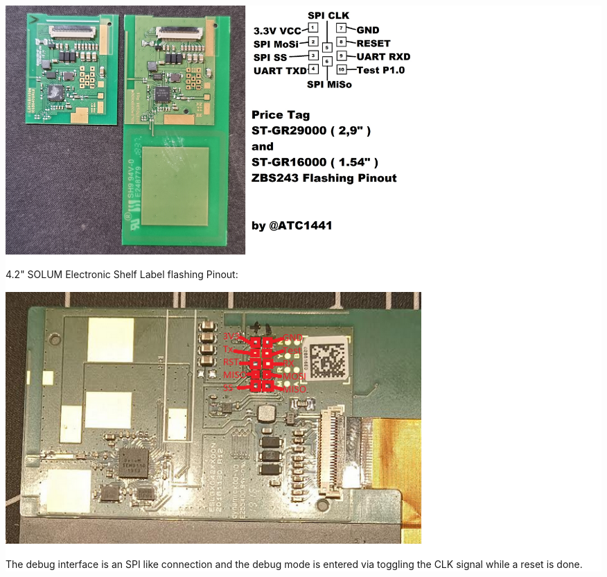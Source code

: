 <img width="600" alt="1.54 and 2.9 Pinout" src="pictures/290_154_flash_pinout.jpg">

4.2" SOLUM Electronic Shelf Label flashing Pinout:

<img width="600" alt="4.2 Pinout" src="pictures/420_flash_pinout.png">

The debug interface is an SPI like connection and the debug mode is entered via toggling the CLK signal while a reset is done.
